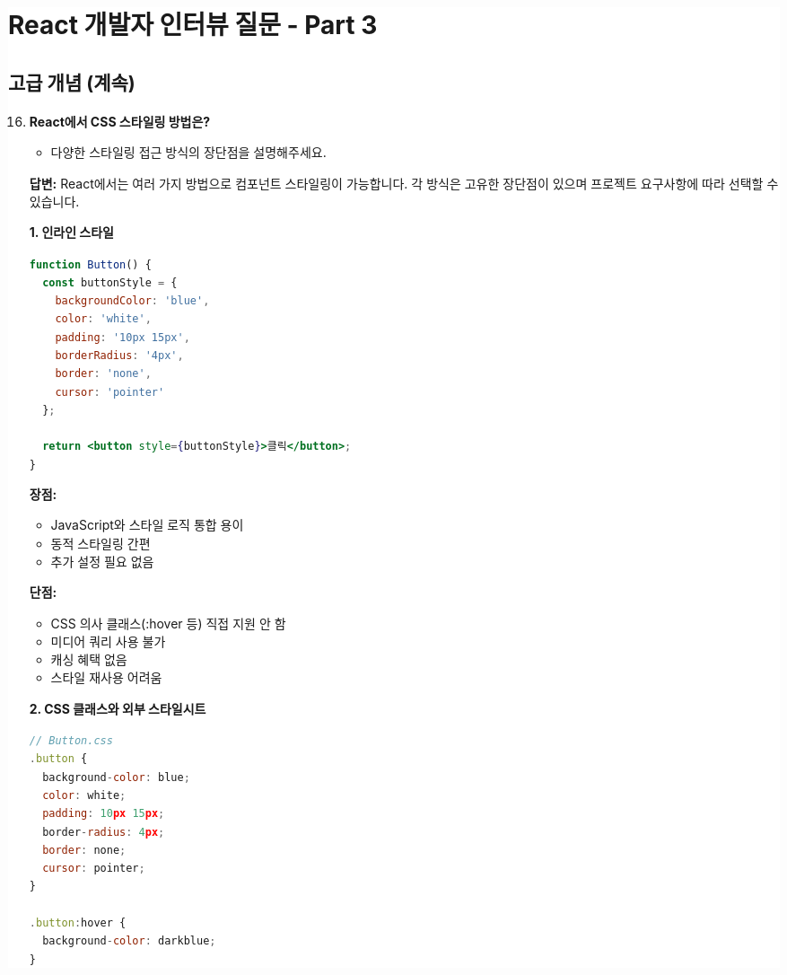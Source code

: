 # React 개발자 인터뷰 질문 - Part 3

## 고급 개념 (계속)

16. **React에서 CSS 스타일링 방법은?**
    - 다양한 스타일링 접근 방식의 장단점을 설명해주세요.
    
    **답변:**
    React에서는 여러 가지 방법으로 컴포넌트 스타일링이 가능합니다. 각 방식은 고유한 장단점이 있으며 프로젝트 요구사항에 따라 선택할 수 있습니다.
    
    **1. 인라인 스타일**
    ```jsx
    function Button() {
      const buttonStyle = {
        backgroundColor: 'blue',
        color: 'white',
        padding: '10px 15px',
        borderRadius: '4px',
        border: 'none',
        cursor: 'pointer'
      };
      
      return <button style={buttonStyle}>클릭</button>;
    }
    ```
    
    **장점:**
    - JavaScript와 스타일 로직 통합 용이
    - 동적 스타일링 간편
    - 추가 설정 필요 없음
    
    **단점:**
    - CSS 의사 클래스(:hover 등) 직접 지원 안 함
    - 미디어 쿼리 사용 불가
    - 캐싱 혜택 없음
    - 스타일 재사용 어려움
    
    **2. CSS 클래스와 외부 스타일시트**
    ```jsx
    // Button.css
    .button {
      background-color: blue;
      color: white;
      padding: 10px 15px;
      border-radius: 4px;
      border: none;
      cursor: pointer;
    }
    
    .button:hover {
      background-color: darkblue;
    }
    